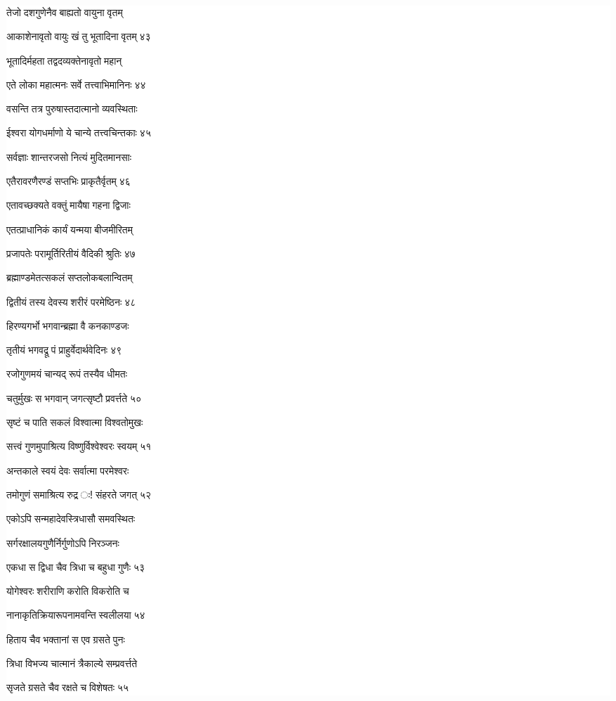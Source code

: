 
तेजो दशगुणेनैव बाह्यतो वायुना वृतम् 

आकाशेनावृतो वायुः खं तु भूतादिना वृतम् ४३   


भूतादिर्महता तद्वदव्यक्तेनावृतो महान् 

एते लोका महात्मनः सर्वे तत्त्वाभिमानिनः ४४   


वसन्ति तत्र पुरुषास्तदात्मानो व्यवस्थिताः 

ईश्वरा योगधर्माणो ये चान्ये तत्त्वचिन्तकाः ४५   


सर्वज्ञाः शान्तरजसो नित्यं मुदितमानसाः 

एतैरावरणैरण्डं सप्तभिः प्राकृतैर्वृतम् ४६   


एतावच्छक्यते वक्तुं मायैषा गहना द्विजाः 

एतत्प्राधानिकं कार्यं यन्मया बीजमीरितम् 

प्रजापतेः परामूर्तिरितीयं वैदिकी श्रुतिः ४७   


ब्रह्माण्डमेतत्सकलं सप्तलोकबलान्वितम् 

द्वितीयं तस्य देवस्य शरीरं परमेष्ठिनः ४८   


हिरण्यगर्भो भगवान्ब्रह्मा वै कनकाण्डजः 

तृतीयं भगवद्रू पं प्राहुर्वेदार्थवेदिनः ४९   


रजोगुणमयं चान्यद् रूपं तस्यैव धीमतः 

चतुर्मुखः स भगवान् जगत्सृष्टौ प्रवर्त्तते ५०   


सृष्टं च पाति सकलं विश्वात्मा विश्वतोमुखः 

सत्त्वं गुणमुपाश्रित्य विष्णुर्विश्वेश्वरः स्वयम् ५१   


अन्तकाले स्वयं देवः सर्वात्मा परमेश्वरः 

तमोगुणं समाश्रित्य रुद्र ः\! संहरते जगत् ५२   


एकोऽपि सन्महादेवस्त्रिधासौ समवस्थितः 

सर्गरक्षालयगुणैर्निर्गुणोऽपि निरञ्जनः 

एकधा स द्विधा चैव त्रिधा च बहुधा गुणैः ५३   


योगेश्वरः शरीराणि करोति विकरोति च 

नानाकृतिक्रियारूपनामवन्ति स्वलीलया ५४   


हिताय चैव भक्तानां स एव ग्रसते पुनः 

त्रिधा विभज्य चात्मानं त्रैकाल्ये सम्प्रवर्त्तते 

सृजते ग्रसते चैव रक्षते च विशेषतः ५५   
